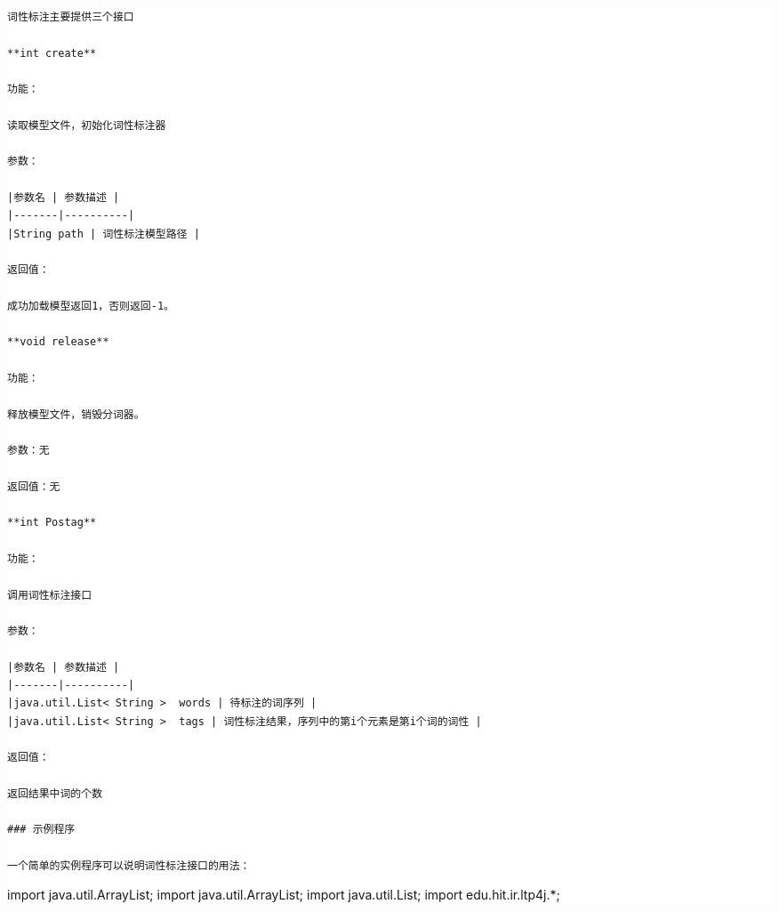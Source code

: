 ```
词性标注主要提供三个接口

**int create**

功能：

读取模型文件，初始化词性标注器

参数：

|参数名 | 参数描述 |
|-------|----------|
|String path | 词性标注模型路径 |

返回值：

成功加载模型返回1，否则返回-1。

**void release**

功能：

释放模型文件，销毁分词器。

参数：无

返回值：无

**int Postag**

功能：

调用词性标注接口

参数：

|参数名 | 参数描述 |
|-------|----------|
|java.util.List< String >  words | 待标注的词序列 |
|java.util.List< String >  tags | 词性标注结果，序列中的第i个元素是第i个词的词性 |

返回值：

返回结果中词的个数

### 示例程序

一个简单的实例程序可以说明词性标注接口的用法：

```
import java.util.ArrayList;
import java.util.ArrayList;
import java.util.List;
import edu.hit.ir.ltp4j.*;
